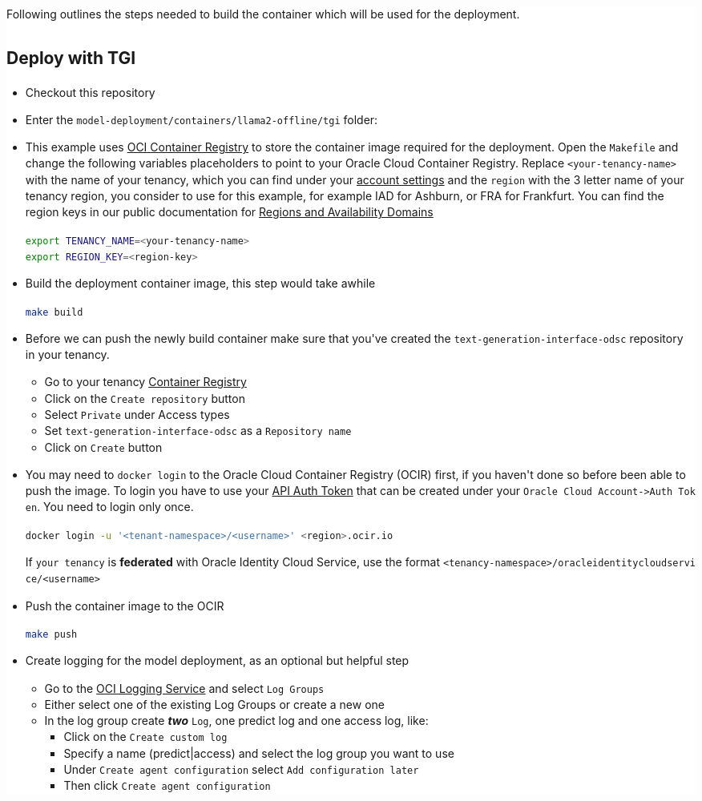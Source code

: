 Following outlines the steps needed to build the container which will be used for the deployment.

## Deploy with TGI

* Checkout this repository
* Enter the `model-deployment/containers/llama2-offline/tgi` folder:
* This example uses [OCI Container Registry](https://docs.oracle.com/en-us/iaas/Content/Registry/Concepts/registryoverview.htm) to store the container image required for the deployment. Open the `Makefile` and change the following variables placeholders to point to your Oracle Cloud Container Registry. Replace `<your-tenancy-name>` with the name of your tenancy, which you can find under your [account settings](https://cloud.oracle.com/tenancy) and the `region` with the 3 letter name of your tenancy region, you consider to use for this example, for example IAD for Ashburn, or FRA for Frankfurt. You can find the region keys in our public documentation for [Regions and Availability Domains](https://docs.oracle.com/en-us/iaas/Content/General/Concepts/regions.htm)

    ```bash
    export TENANCY_NAME=<your-tenancy-name>
    export REGION_KEY=<region-key>
    ```

* Build the deployment container image, this step would take awhile

    ```bash
    make build
    ```

* Before we can push the newly build container make sure that you've created the `text-generation-interface-odsc` repository in your tenancy.
  * Go to your tenancy [Container Registry](https://cloud.oracle.com/compute/registry/containers)
  * Click on the `Create repository` button
  * Select `Private` under Access types
  * Set `text-generation-interface-odsc` as a `Repository name`
  * Click on `Create` button

* You may need to `docker login` to the Oracle Cloud Container Registry (OCIR) first, if you haven't done so before been able to push the image. To login you have to use your [API Auth Token](https://docs.oracle.com/en-us/iaas/Content/Registry/Tasks/registrygettingauthtoken.htm) that can be created under your `Oracle Cloud Account->Auth Token`. You need to login only once.

    ```bash
    docker login -u '<tenant-namespace>/<username>' <region>.ocir.io
    ```

    If `your tenancy` is **federated** with Oracle Identity Cloud Service, use the format `<tenancy-namespace>/oracleidentitycloudservice/<username>`

* Push the container image to the OCIR

    ```bash
    make push
    ```

* Create logging for the model deployment, as an optional but helpful step
  * Go to the [OCI Logging Service](https://cloud.oracle.com/logging/log-groups) and select `Log Groups`
  * Either select one of the existing Log Groups or create a new one
  * In the log group create ***two*** `Log`, one predict log and one access log, like:
    * Click on the `Create custom log`
    * Specify a name (predict|access) and select the log group you want to use
    * Under `Create agent configuration` select `Add configuration later`
    * Then click `Create agent configuration`
